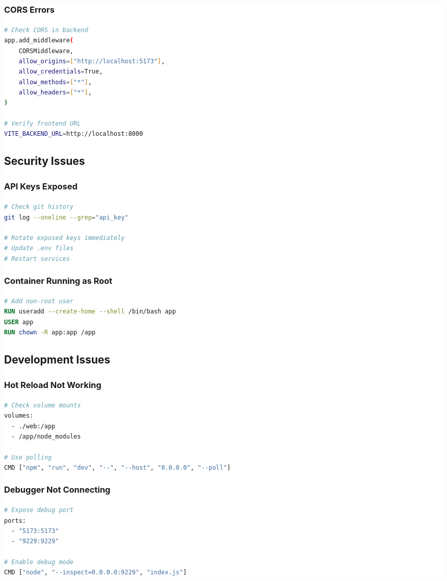### CORS Errors
```bash
# Check CORS in backend
app.add_middleware(
    CORSMiddleware,
    allow_origins=["http://localhost:5173"],
    allow_credentials=True,
    allow_methods=["*"],
    allow_headers=["*"],
)

# Verify frontend URL
VITE_BACKEND_URL=http://localhost:8000
```

## Security Issues

### API Keys Exposed
```bash
# Check git history
git log --oneline --grep="api_key"

# Rotate exposed keys immediately
# Update .env files
# Restart services
```

### Container Running as Root
```dockerfile
# Add non-root user
RUN useradd --create-home --shell /bin/bash app
USER app
RUN chown -R app:app /app
```

## Development Issues

### Hot Reload Not Working
```bash
# Check volume mounts
volumes:
  - ./web:/app
  - /app/node_modules

# Use polling
CMD ["npm", "run", "dev", "--", "--host", "0.0.0.0", "--poll"]
```

### Debugger Not Connecting
```bash
# Expose debug port
ports:
  - "5173:5173"
  - "9229:9229"

# Enable debug mode
CMD ["node", "--inspect=0.0.0.0:9229", "index.js"]
```
